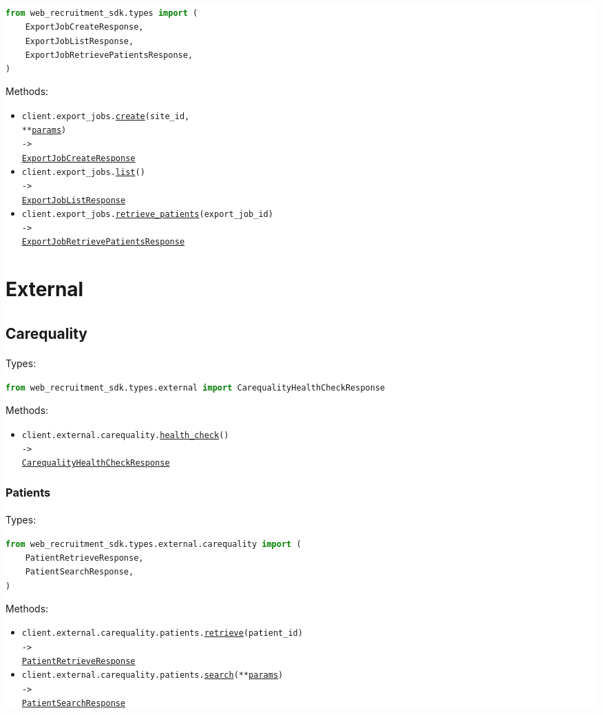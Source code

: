 ```python
from web_recruitment_sdk.types import (
    ExportJobCreateResponse,
    ExportJobListResponse,
    ExportJobRetrievePatientsResponse,
)
```

Methods:

- <code title="post /export-job/sites/{site_id}">client.export_jobs.<a href="./src/web_recruitment_sdk/resources/export_jobs.py">create</a>(site_id, \*\*<a href="src/web_recruitment_sdk/types/export_job_create_params.py">params</a>) -> <a href="./src/web_recruitment_sdk/types/export_job_create_response.py">ExportJobCreateResponse</a></code>
- <code title="get /export-jobs">client.export_jobs.<a href="./src/web_recruitment_sdk/resources/export_jobs.py">list</a>() -> <a href="./src/web_recruitment_sdk/types/export_job_list_response.py">ExportJobListResponse</a></code>
- <code title="get /export-jobs/{export_job_id}/patients">client.export_jobs.<a href="./src/web_recruitment_sdk/resources/export_jobs.py">retrieve_patients</a>(export_job_id) -> <a href="./src/web_recruitment_sdk/types/export_job_retrieve_patients_response.py">ExportJobRetrievePatientsResponse</a></code>

# External

## Carequality

Types:

```python
from web_recruitment_sdk.types.external import CarequalityHealthCheckResponse
```

Methods:

- <code title="get /external/carequality/health">client.external.carequality.<a href="./src/web_recruitment_sdk/resources/external/carequality/carequality.py">health_check</a>() -> <a href="./src/web_recruitment_sdk/types/external/carequality_health_check_response.py">CarequalityHealthCheckResponse</a></code>

### Patients

Types:

```python
from web_recruitment_sdk.types.external.carequality import (
    PatientRetrieveResponse,
    PatientSearchResponse,
)
```

Methods:

- <code title="get /external/carequality/patients/{patient_id}">client.external.carequality.patients.<a href="./src/web_recruitment_sdk/resources/external/carequality/patients.py">retrieve</a>(patient_id) -> <a href="./src/web_recruitment_sdk/types/external/carequality/patient_retrieve_response.py">PatientRetrieveResponse</a></code>
- <code title="post /external/carequality/patients/search">client.external.carequality.patients.<a href="./src/web_recruitment_sdk/resources/external/carequality/patients.py">search</a>(\*\*<a href="src/web_recruitment_sdk/types/external/carequality/patient_search_params.py">params</a>) -> <a href="./src/web_recruitment_sdk/types/external/carequality/patient_search_response.py">PatientSearchResponse</a></code>
